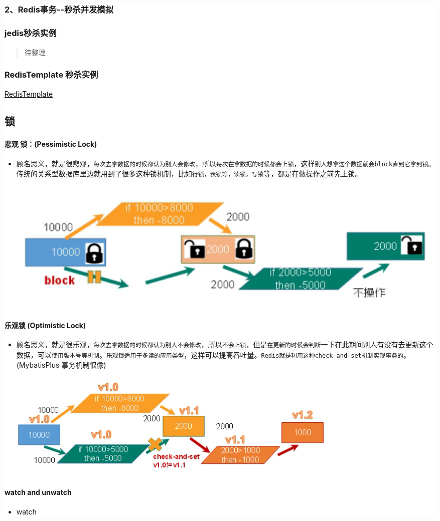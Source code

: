 ### 2、Redis事务--秒杀并发模拟

### jedis秒杀实例

> 待整理

### RedisTemplate 秒杀实例

[RedisTemplate](seckill.html ':include')

## 锁

#### 悲观	锁：(Pessimistic Lock)

* 顾名思义，就是很悲观，`每次去拿数据的时候都认为别人会修改`，所以`每次在拿数据的时候都会上锁`，这样`别人想拿这个数据就会block直到它拿到锁`。传统的关系型数据库里边就用到了很多这种锁机制，比如`行锁，表锁等，读锁，写锁`等，都是在做操作之前先上锁。

  ![image-20220417232210268](redis/image-20220417232210268.png)

#### 乐观锁 (Optimistic Lock)

* 顾名思义，就是很乐观，`每次去拿数据的时候都认为别人不会修改`，所以`不会上锁`，但是`在更新的时候会判断`一下在此期间别人有没有去更新这个数据，可以`使用版本号等机制`。`乐观锁适用于多读的应用类型`，这样可以提高吞吐量。`Redis就是利用这种check-and-set机制实现事务的`。(MybatisPlus 事务机制很像)

  ![image-20220417232444176](redis/image-20220417232444176.png)

#### watch and unwatch

* watch 

